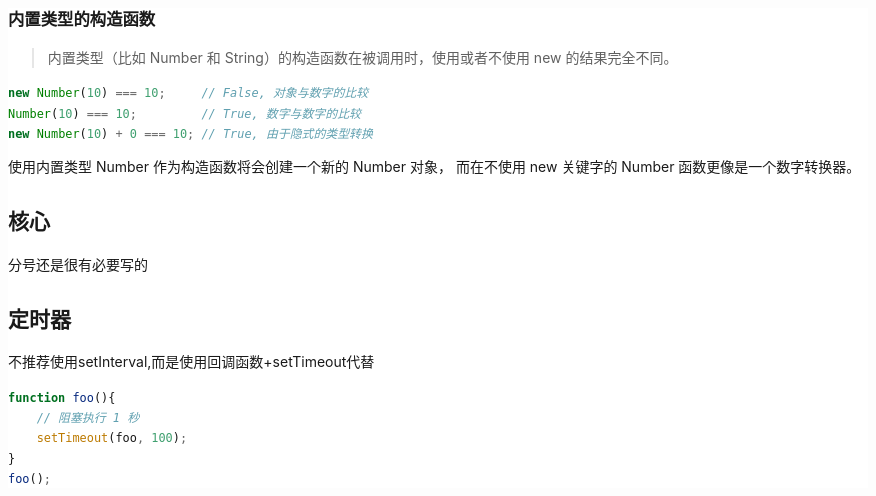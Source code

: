 ### 内置类型的构造函数
> 内置类型（比如 Number 和 String）的构造函数在被调用时，使用或者不使用 new 的结果完全不同。
```js
new Number(10) === 10;     // False, 对象与数字的比较
Number(10) === 10;         // True, 数字与数字的比较
new Number(10) + 0 === 10; // True, 由于隐式的类型转换
```
使用内置类型 Number 作为构造函数将会创建一个新的 Number 对象， 而在不使用 new 关键字的 Number 函数更像是一个数字转换器。


## 核心
分号还是很有必要写的

## 定时器
不推荐使用setInterval,而是使用回调函数+setTimeout代替
```js
function foo(){
    // 阻塞执行 1 秒
    setTimeout(foo, 100);
}
foo();
```
